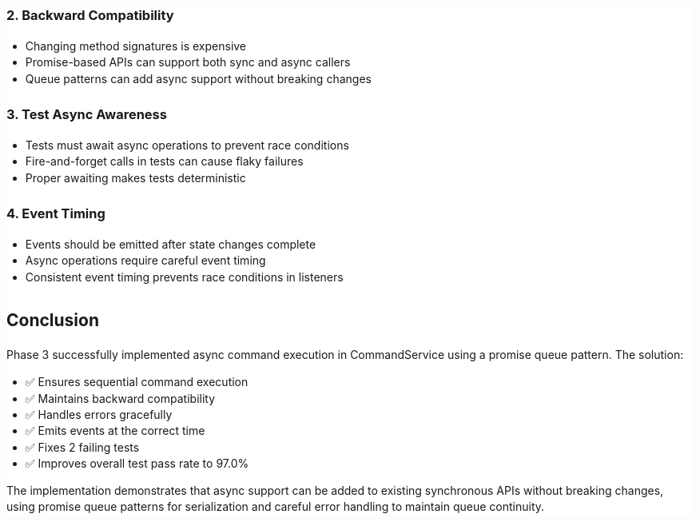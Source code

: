 ### 2. Backward Compatibility
- Changing method signatures is expensive
- Promise-based APIs can support both sync and async callers
- Queue patterns can add async support without breaking changes

### 3. Test Async Awareness
- Tests must await async operations to prevent race conditions
- Fire-and-forget calls in tests can cause flaky failures
- Proper awaiting makes tests deterministic

### 4. Event Timing
- Events should be emitted after state changes complete
- Async operations require careful event timing
- Consistent event timing prevents race conditions in listeners

## Conclusion

Phase 3 successfully implemented async command execution in CommandService using a promise queue pattern. The solution:
- ✅ Ensures sequential command execution
- ✅ Maintains backward compatibility
- ✅ Handles errors gracefully
- ✅ Emits events at the correct time
- ✅ Fixes 2 failing tests
- ✅ Improves overall test pass rate to 97.0%

The implementation demonstrates that async support can be added to existing synchronous APIs without breaking changes, using promise queue patterns for serialization and careful error handling to maintain queue continuity.